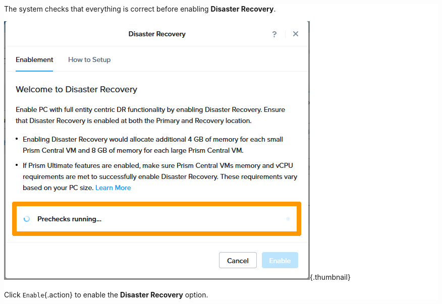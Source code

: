 The system checks that everything is correct before enabling **Disaster Recovery**.

![09 - Create Protection Policy Roubaix 06](images/09-create-data-protection-roubaix06.png){.thumbnail}

Click `Enable`{.action} to enable the **Disaster Recovery** option. 

